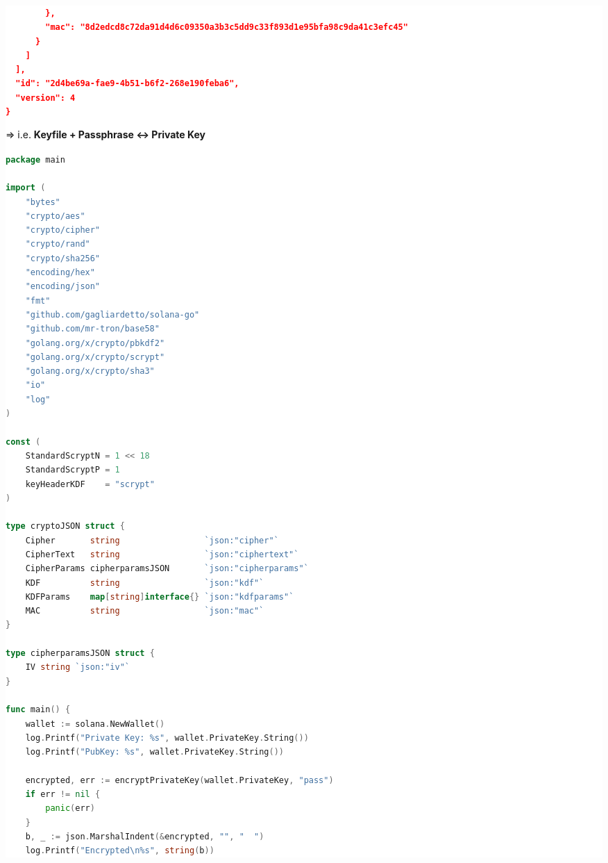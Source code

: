 ```json
        },
        "mac": "8d2edcd8c72da91d4d6c09350a3b3c5dd9c33f893d1e95bfa98c9da41c3efc45"
      }
    ]
  ],
  "id": "2d4be69a-fae9-4b51-b6f2-268e190feba6",
  "version": 4
}
```

=> i.e. **Keyfile + Passphrase <-> Private Key**  

```go
package main

import (
	"bytes"
	"crypto/aes"
	"crypto/cipher"
	"crypto/rand"
	"crypto/sha256"
	"encoding/hex"
	"encoding/json"
	"fmt"
	"github.com/gagliardetto/solana-go"
	"github.com/mr-tron/base58"
	"golang.org/x/crypto/pbkdf2"
	"golang.org/x/crypto/scrypt"
	"golang.org/x/crypto/sha3"
	"io"
	"log"
)

const (
	StandardScryptN = 1 << 18
	StandardScryptP = 1
	keyHeaderKDF    = "scrypt"
)

type cryptoJSON struct {
	Cipher       string                 `json:"cipher"`
	CipherText   string                 `json:"ciphertext"`
	CipherParams cipherparamsJSON       `json:"cipherparams"`
	KDF          string                 `json:"kdf"`
	KDFParams    map[string]interface{} `json:"kdfparams"`
	MAC          string                 `json:"mac"`
}

type cipherparamsJSON struct {
	IV string `json:"iv"`
}

func main() {
	wallet := solana.NewWallet()
	log.Printf("Private Key: %s", wallet.PrivateKey.String())
	log.Printf("PubKey: %s", wallet.PrivateKey.String())

	encrypted, err := encryptPrivateKey(wallet.PrivateKey, "pass")
	if err != nil {
		panic(err)
	}
	b, _ := json.MarshalIndent(&encrypted, "", "  ")
	log.Printf("Encrypted\n%s", string(b))

```